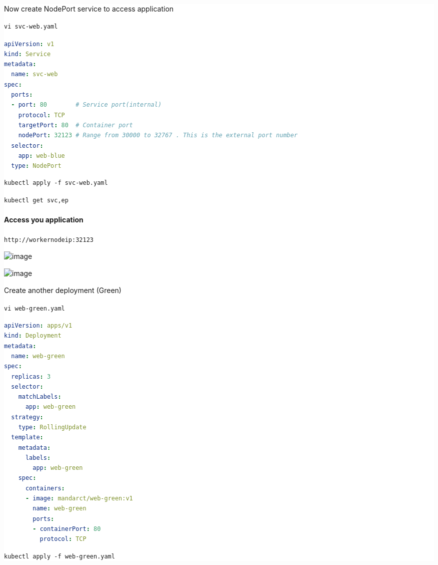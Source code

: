 
Now create NodePort service to access application
```		 
vi svc-web.yaml
```
```yaml
apiVersion: v1
kind: Service
metadata:
  name: svc-web
spec:
  ports:
  - port: 80        # Service port(internal)
    protocol: TCP
    targetPort: 80  # Container port
    nodePort: 32123 # Range from 30000 to 32767 . This is the external port number
  selector:
    app: web-blue
  type: NodePort

```
```	 
kubectl apply -f svc-web.yaml
```
```
kubectl get svc,ep
```

#### Access you application
```
http://workernodeip:32123
```
![image](https://github.com/user-attachments/assets/3620566e-51b1-48f6-9ae2-6308cbff5b1a)

![image](https://github.com/user-attachments/assets/ff04e08d-6848-467e-a863-9d923f8aad37)


Create another deployment (Green)
```
vi web-green.yaml
```
```yaml
apiVersion: apps/v1
kind: Deployment
metadata:
  name: web-green
spec:
  replicas: 3
  selector:
    matchLabels:
      app: web-green
  strategy:
    type: RollingUpdate
  template:
    metadata:
      labels:
        app: web-green
    spec:
      containers:
      - image: mandarct/web-green:v1
        name: web-green
        ports:
        - containerPort: 80
          protocol: TCP
```
```
kubectl apply -f web-green.yaml
```